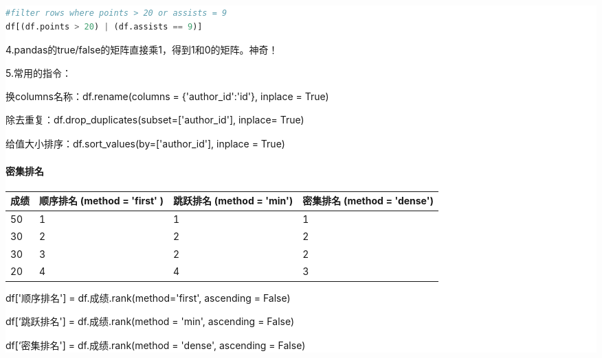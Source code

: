 ```python
#filter rows where points > 20 or assists = 9
df[(df.points > 20) | (df.assists == 9)]
```

4.pandas的true/false的矩阵直接乘1，得到1和0的矩阵。神奇！

5.常用的指令：

换columns名称：df.rename(columns = {'author_id':'id'}, inplace = True)

除去重复：df.drop_duplicates(subset=['author_id'], inplace= True)

给值大小排序：df.sort_values(by=['author_id'], inplace = True)

#### 密集排名

| 成绩 | 顺序排名 (method = 'first' ) | 跳跃排名 (method = 'min') | 密集排名 (method = 'dense') |
| ---- | ---------------------------- | ------------------------- | --------------------------- |
| 50   | 1                            | 1                         | 1                           |
| 30   | 2                            | 2                         | 2                           |
| 30   | 3                            | 2                         | 2                           |
| 20   | 4                            | 4                         | 3                           |

df['顺序排名'] = df.成绩.rank(method='first', ascending = False)

df[‘跳跃排名'] = df.成绩.rank(method = 'min', ascending = False)

df[‘密集排名'] = df.成绩.rank(method = 'dense', ascending = False)

